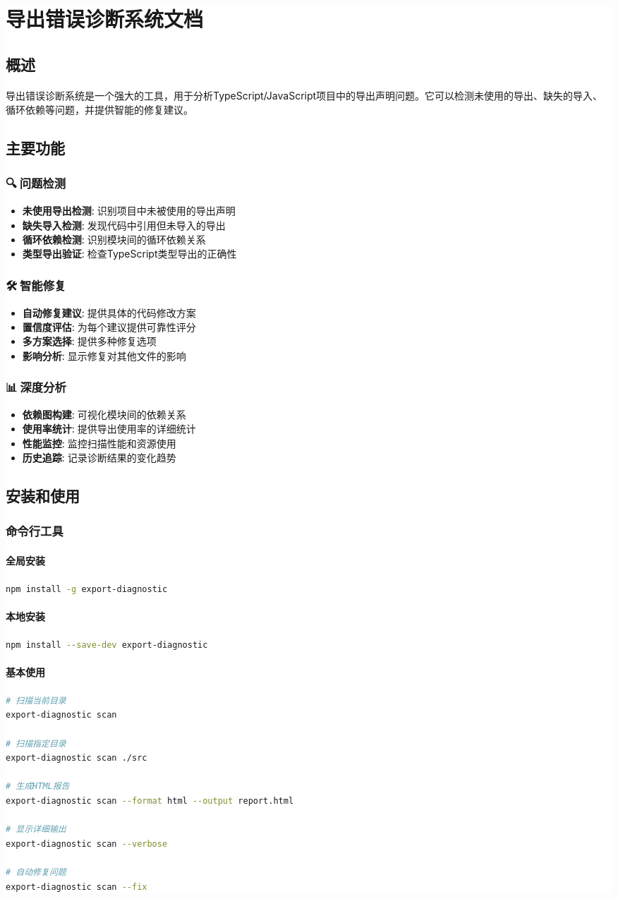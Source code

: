 # 导出错误诊断系统文档

## 概述

导出错误诊断系统是一个强大的工具，用于分析TypeScript/JavaScript项目中的导出声明问题。它可以检测未使用的导出、缺失的导入、循环依赖等问题，并提供智能的修复建议。

## 主要功能

### 🔍 问题检测

- **未使用导出检测**: 识别项目中未被使用的导出声明
- **缺失导入检测**: 发现代码中引用但未导入的导出
- **循环依赖检测**: 识别模块间的循环依赖关系
- **类型导出验证**: 检查TypeScript类型导出的正确性

### 🛠️ 智能修复

- **自动修复建议**: 提供具体的代码修改方案
- **置信度评估**: 为每个建议提供可靠性评分
- **多方案选择**: 提供多种修复选项
- **影响分析**: 显示修复对其他文件的影响

### 📊 深度分析

- **依赖图构建**: 可视化模块间的依赖关系
- **使用率统计**: 提供导出使用率的详细统计
- **性能监控**: 监控扫描性能和资源使用
- **历史追踪**: 记录诊断结果的变化趋势

## 安装和使用

### 命令行工具

#### 全局安装

```bash
npm install -g export-diagnostic
```

#### 本地安装

```bash
npm install --save-dev export-diagnostic
```

#### 基本使用

```bash
# 扫描当前目录
export-diagnostic scan

# 扫描指定目录
export-diagnostic scan ./src

# 生成HTML报告
export-diagnostic scan --format html --output report.html

# 显示详细输出
export-diagnostic scan --verbose

# 自动修复问题
export-diagnostic scan --fix
```
